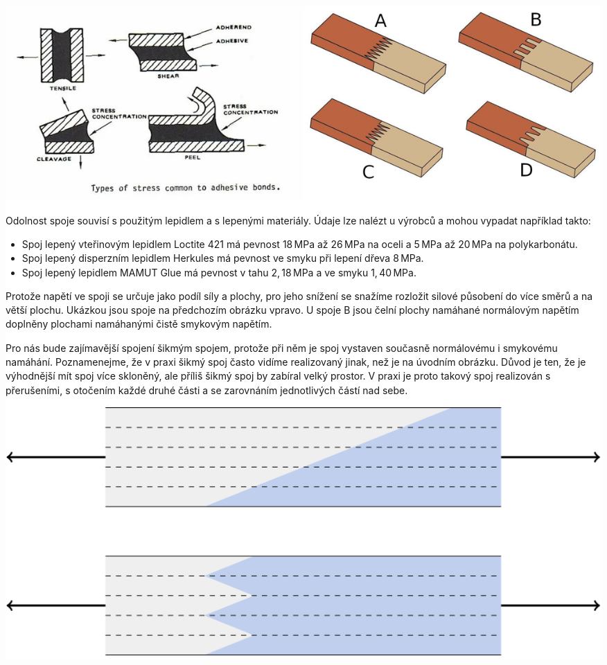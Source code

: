 ![Vlevo v černobílém obrázku typy namáhání lepeného spoje. V horní řadě vlevo normálové namáhání spoje tahem (Tensile) a vpravo namáhání smykem (Shear). Vpravo v barevném obrázku metody umožňující rozložit normálové namáhání na větší plochu a do více komponent.](joints_two.jpg)

Odolnost spoje souvisí s použitým lepidlem a s lepenými materiály. Údaje lze nalézt u výrobců a mohou vypadat například takto:

* Spoj lepený vteřinovým lepidlem Loctite 421 má pevnost $18\,\text{MPa}$ až $26\,\text{MPa}$
  na oceli a $5\,\text{MPa}$ až $20\,\text{MPa}$ na polykarbonátu.
* Spoj lepený disperzním lepidlem Herkules má pevnost ve smyku při
  lepení dřeva $8\,\text{MPa}$.
* Spoj lepený lepidlem MAMUT Glue má pevnost v tahu  $2{,}18\,\text{MPa}$ a ve smyku $1{,}40\,\text{MPa}$.

Protože napětí ve spoji se určuje jako podíl síly a plochy, pro jeho snížení
se snažíme rozložit silové působení do více směrů a 
na větší plochu. Ukázkou jsou spoje na předchozím obrázku vpravo. U spoje 
B jsou čelní plochy namáhané normálovým napětím doplněny plochami 
namáhanými čistě smykovým napětím. 

Pro nás bude zajímavější spojení šikmým spojem, protože při
něm je spoj vystaven současně normálovému i smykovému
namáhání. Poznamenejme, že v praxi šikmý spoj často vidíme realizovaný
jinak, než je na úvodním obrázku. Důvod je ten, že je výhodnější mít spoj
více skloněný, ale příliš šikmý spoj by zabíral velký prostor. V praxi
je proto takový spoj realizován s přerušeními, s otočením každé druhé
části a se zarovnáním jednotlivých částí nad sebe.

![Praktická realizace šikmého spoje. Nosník rozdělíme myšlenými podélnými řezy, v každé druhé vrstvě řez otočíme a všechny části zarovnáme nad sebe.](joint_slanted.svg)
